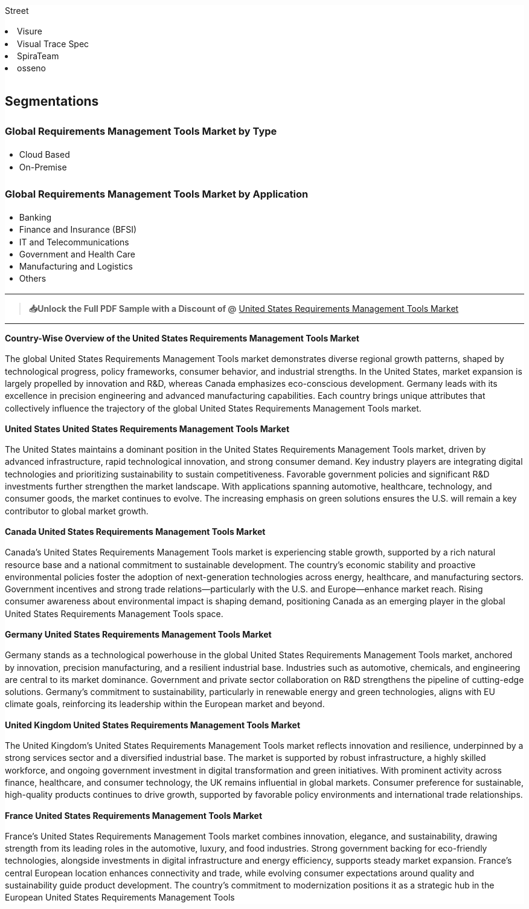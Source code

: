 Street</li><li>Visure</li><li>Visual Trace Spec</li><li>SpiraTeam</li><li>osseno</li></ul></p><p><h2>Segmentations</h2><h3>Global Requirements Management Tools Market by Type</h3><ul><li>Cloud Based</li><li>On-Premise</li></ul><h3>Global Requirements Management Tools Market by Application</h3><ul><li>Banking</li><li>Finance and Insurance (BFSI)</li><li>IT and Telecommunications</li><li>Government and Health Care</li><li>Manufacturing and Logistics</li><li>Others</li></ul></p><hr /><blockquote><p><strong>📥Unlock the Full PDF Sample with a Discount of @</strong> <a href="https://www.marketresearchintellect.com/ask-for-discount/?rid=168964&amp;utm_source=Github-April&amp;utm_medium=016">United States Requirements Management Tools Market</a></p></blockquote><hr /><p class="" data-start="217" data-end="261"><strong data-start="217" data-end="261">Country-Wise Overview of the United States Requirements Management Tools Market</strong></p><p class="" data-start="263" data-end="774">The global United States Requirements Management Tools market demonstrates diverse regional growth patterns, shaped by technological progress, policy frameworks, consumer behavior, and industrial strengths. In the United States, market expansion is largely propelled by innovation and R&amp;D, whereas Canada emphasizes eco-conscious development. Germany leads with its excellence in precision engineering and advanced manufacturing capabilities. Each country brings unique attributes that collectively influence the trajectory of the global United States Requirements Management Tools market.</p><p class="" data-start="776" data-end="1421"><strong data-start="776" data-end="805">United States United States Requirements Management Tools Market</strong></p><p class="" data-start="776" data-end="1421">The United States maintains a dominant position in the United States Requirements Management Tools market, driven by advanced infrastructure, rapid technological innovation, and strong consumer demand. Key industry players are integrating digital technologies and prioritizing sustainability to sustain competitiveness. Favorable government policies and significant R&amp;D investments further strengthen the market landscape. With applications spanning automotive, healthcare, technology, and consumer goods, the market continues to evolve. The increasing emphasis on green solutions ensures the U.S. will remain a key contributor to global market growth.</p><p class="" data-start="1423" data-end="2019"><strong data-start="1423" data-end="1445">Canada United States Requirements Management Tools Market</strong></p><p class="" data-start="1423" data-end="2019">Canada&rsquo;s United States Requirements Management Tools market is experiencing stable growth, supported by a rich natural resource base and a national commitment to sustainable development. The country&rsquo;s economic stability and proactive environmental policies foster the adoption of next-generation technologies across energy, healthcare, and manufacturing sectors. Government incentives and strong trade relations&mdash;particularly with the U.S. and Europe&mdash;enhance market reach. Rising consumer awareness about environmental impact is shaping demand, positioning Canada as an emerging player in the global United States Requirements Management Tools space.</p><p class="" data-start="2021" data-end="2591"><strong data-start="2021" data-end="2044">Germany United States Requirements Management Tools Market</strong></p><p class="" data-start="2021" data-end="2591">Germany stands as a technological powerhouse in the global United States Requirements Management Tools market, anchored by innovation, precision manufacturing, and a resilient industrial base. Industries such as automotive, chemicals, and engineering are central to its market dominance. Government and private sector collaboration on R&amp;D strengthens the pipeline of cutting-edge solutions. Germany&rsquo;s commitment to sustainability, particularly in renewable energy and green technologies, aligns with EU climate goals, reinforcing its leadership within the European market and beyond.</p><p class="" data-start="2593" data-end="3221"><strong data-start="2593" data-end="2623">United Kingdom United States Requirements Management Tools Market</strong></p><p class="" data-start="2593" data-end="3221">The United Kingdom&rsquo;s United States Requirements Management Tools market reflects innovation and resilience, underpinned by a strong services sector and a diversified industrial base. The market is supported by robust infrastructure, a highly skilled workforce, and ongoing government investment in digital transformation and green initiatives. With prominent activity across finance, healthcare, and consumer technology, the UK remains influential in global markets. Consumer preference for sustainable, high-quality products continues to drive growth, supported by favorable policy environments and international trade relationships.</p><p class="" data-start="3223" data-end="3838"><strong data-start="3223" data-end="3245">France United States Requirements Management Tools Market</strong></p><p class="" data-start="3223" data-end="3838">France&rsquo;s United States Requirements Management Tools market combines innovation, elegance, and sustainability, drawing strength from its leading roles in the automotive, luxury, and food industries. Strong government backing for eco-friendly technologies, alongside investments in digital infrastructure and energy efficiency, supports steady market expansion. France&rsquo;s central European location enhances connectivity and trade, while evolving consumer expectations around quality and sustainability guide product development. The country&rsquo;s commitment to modernization positions it as a strategic hub in the European United States Requirements Management Tools